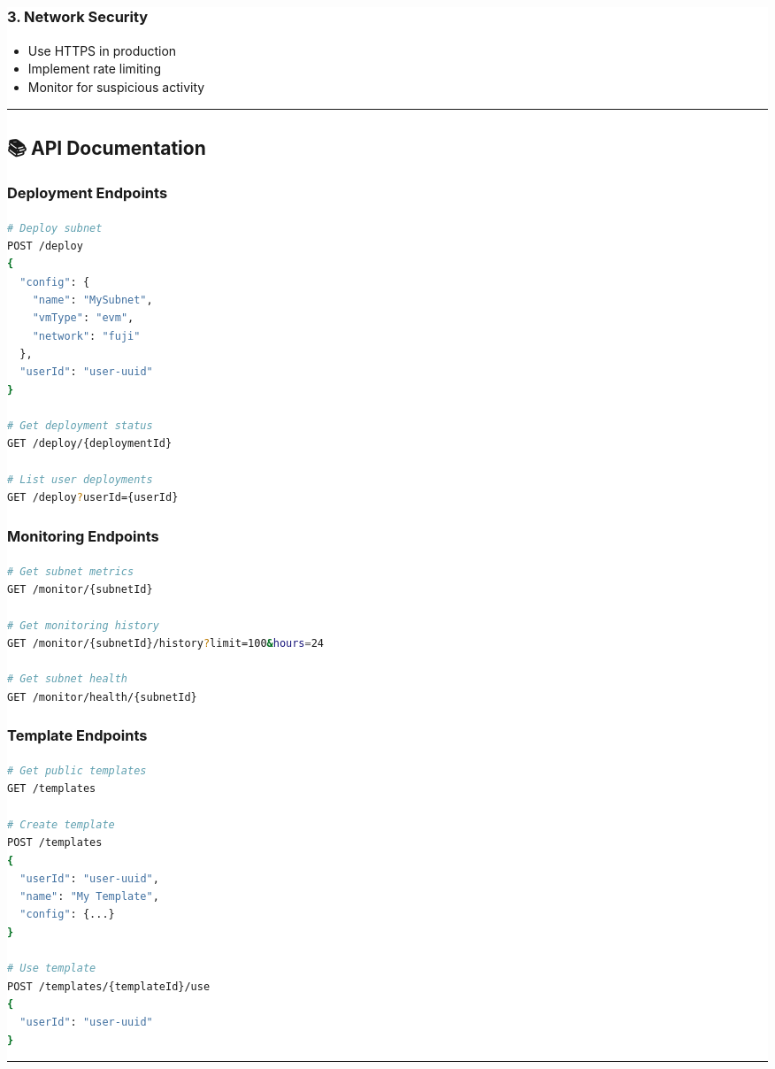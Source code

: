 ### 3. Network Security
- Use HTTPS in production
- Implement rate limiting
- Monitor for suspicious activity

---

## 📚 API Documentation

### Deployment Endpoints
```bash
# Deploy subnet
POST /deploy
{
  "config": {
    "name": "MySubnet",
    "vmType": "evm",
    "network": "fuji"
  },
  "userId": "user-uuid"
}

# Get deployment status
GET /deploy/{deploymentId}

# List user deployments
GET /deploy?userId={userId}
```

### Monitoring Endpoints
```bash
# Get subnet metrics
GET /monitor/{subnetId}

# Get monitoring history
GET /monitor/{subnetId}/history?limit=100&hours=24

# Get subnet health
GET /monitor/health/{subnetId}
```

### Template Endpoints
```bash
# Get public templates
GET /templates

# Create template
POST /templates
{
  "userId": "user-uuid",
  "name": "My Template",
  "config": {...}
}

# Use template
POST /templates/{templateId}/use
{
  "userId": "user-uuid"
}
```

---